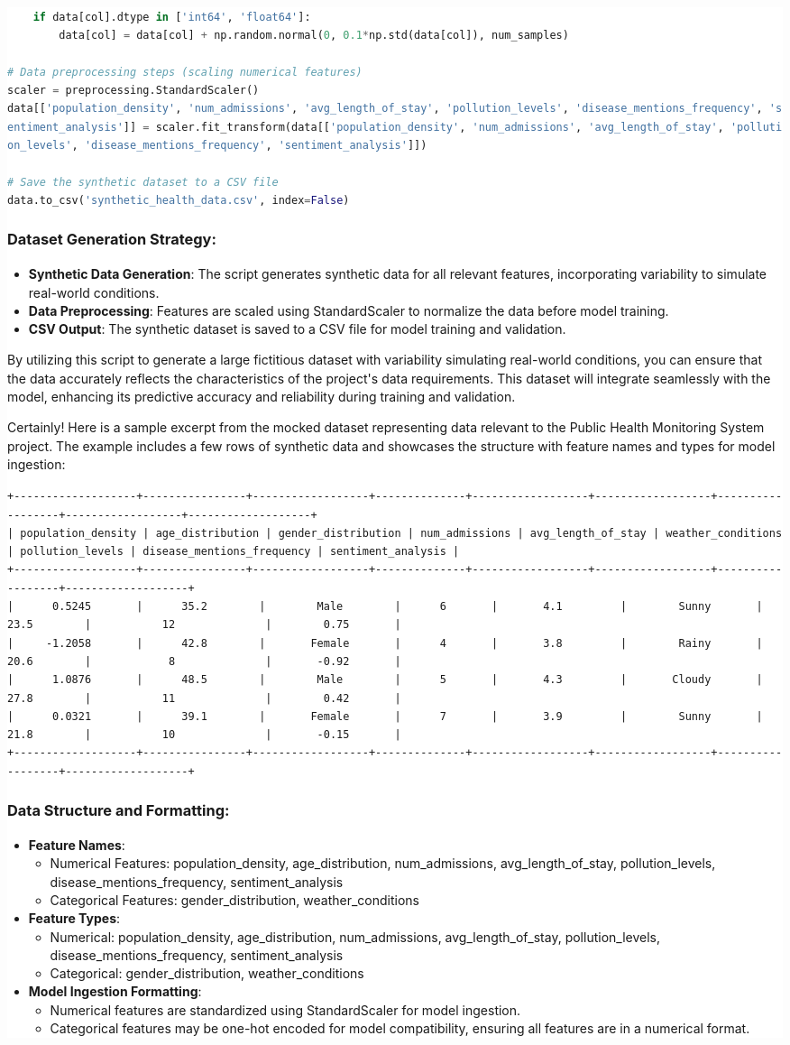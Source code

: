 ```python
    if data[col].dtype in ['int64', 'float64']:
        data[col] = data[col] + np.random.normal(0, 0.1*np.std(data[col]), num_samples)

# Data preprocessing steps (scaling numerical features)
scaler = preprocessing.StandardScaler()
data[['population_density', 'num_admissions', 'avg_length_of_stay', 'pollution_levels', 'disease_mentions_frequency', 'sentiment_analysis']] = scaler.fit_transform(data[['population_density', 'num_admissions', 'avg_length_of_stay', 'pollution_levels', 'disease_mentions_frequency', 'sentiment_analysis']])

# Save the synthetic dataset to a CSV file
data.to_csv('synthetic_health_data.csv', index=False)
```

### Dataset Generation Strategy:
- **Synthetic Data Generation**: The script generates synthetic data for all relevant features, incorporating variability to simulate real-world conditions.
- **Data Preprocessing**: Features are scaled using StandardScaler to normalize the data before model training.
- **CSV Output**: The synthetic dataset is saved to a CSV file for model training and validation.

By utilizing this script to generate a large fictitious dataset with variability simulating real-world conditions, you can ensure that the data accurately reflects the characteristics of the project's data requirements. This dataset will integrate seamlessly with the model, enhancing its predictive accuracy and reliability during training and validation.

Certainly! Here is a sample excerpt from the mocked dataset representing data relevant to the Public Health Monitoring System project. The example includes a few rows of synthetic data and showcases the structure with feature names and types for model ingestion:

```plaintext
+-------------------+----------------+------------------+--------------+------------------+------------------+------------------+------------------+-------------------+
| population_density | age_distribution | gender_distribution | num_admissions | avg_length_of_stay | weather_conditions | pollution_levels | disease_mentions_frequency | sentiment_analysis |
+-------------------+----------------+------------------+--------------+------------------+------------------+------------------+-------------------+
|      0.5245       |      35.2        |        Male        |      6       |       4.1         |        Sunny       |      23.5        |           12              |        0.75       |
|     -1.2058       |      42.8        |       Female       |      4       |       3.8         |        Rainy       |      20.6        |            8              |       -0.92       |
|      1.0876       |      48.5        |        Male        |      5       |       4.3         |       Cloudy       |      27.8        |           11              |        0.42       |
|      0.0321       |      39.1        |       Female       |      7       |       3.9         |        Sunny       |      21.8        |           10              |       -0.15       |
+-------------------+----------------+------------------+--------------+------------------+------------------+------------------+-------------------+
```

### Data Structure and Formatting:
- **Feature Names**: 
    - Numerical Features: population_density, age_distribution, num_admissions, avg_length_of_stay, pollution_levels, disease_mentions_frequency, sentiment_analysis
    - Categorical Features: gender_distribution, weather_conditions
- **Feature Types**: 
    - Numerical: population_density, age_distribution, num_admissions, avg_length_of_stay, pollution_levels, disease_mentions_frequency, sentiment_analysis
    - Categorical: gender_distribution, weather_conditions
- **Model Ingestion Formatting**: 
    - Numerical features are standardized using StandardScaler for model ingestion.
    - Categorical features may be one-hot encoded for model compatibility, ensuring all features are in a numerical format.
